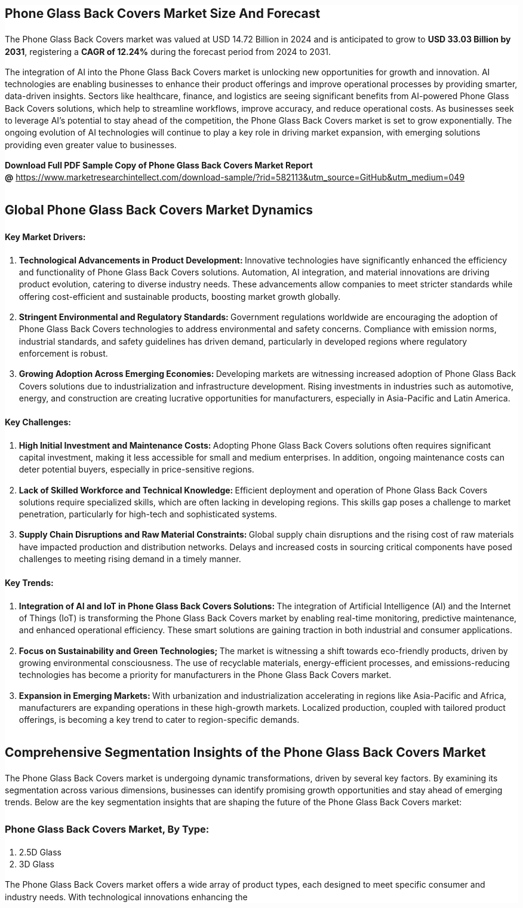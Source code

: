 <h2>Phone Glass Back Covers Market Size And Forecast</h2><p>The Phone Glass Back Covers market was valued at USD 14.72 Billion in 2024 and is anticipated to grow to <strong>USD 33.03 Billion by 2031</strong>, registering a <strong>CAGR of 12.24%</strong> during the forecast period from 2024 to 2031.</p><p>The integration of AI into the Phone Glass Back Covers market is unlocking new opportunities for growth and innovation. AI technologies are enabling businesses to enhance their product offerings and improve operational processes by providing smarter, data-driven insights. Sectors like healthcare, finance, and logistics are seeing significant benefits from AI-powered Phone Glass Back Covers solutions, which help to streamline workflows, improve accuracy, and reduce operational costs. As businesses seek to leverage AI’s potential to stay ahead of the competition, the Phone Glass Back Covers market is set to grow exponentially. The ongoing evolution of AI technologies will continue to play a key role in driving market expansion, with emerging solutions providing even greater value to businesses.</p><p><strong>Download Full PDF Sample Copy of Phone Glass Back Covers Market Report @</strong>&nbsp;<a href="https://www.marketresearchintellect.com/download-sample/?rid=582113&amp;utm_source=GitHub&amp;utm_medium=049">https://www.marketresearchintellect.com/download-sample/?rid=582113&amp;utm_source=GitHub&amp;utm_medium=049</a></p><h2>Global Phone Glass Back Covers Market Dynamics</h2><h4><strong>Key Market Drivers:</strong></h4><ol><li><p><strong>Technological Advancements in Product Development:&nbsp;</strong>Innovative technologies have significantly enhanced the efficiency and functionality of Phone Glass Back Covers solutions. Automation, AI integration, and material innovations are driving product evolution, catering to diverse industry needs. These advancements allow companies to meet stricter standards while offering cost-efficient and sustainable products, boosting market growth globally.</p></li><li><p><strong>Stringent Environmental and Regulatory Standards:&nbsp;</strong>Government regulations worldwide are encouraging the adoption of Phone Glass Back Covers technologies to address environmental and safety concerns. Compliance with emission norms, industrial standards, and safety guidelines has driven demand, particularly in developed regions where regulatory enforcement is robust.</p></li><li><p><strong>Growing Adoption Across Emerging Economies:&nbsp;</strong>Developing markets are witnessing increased adoption of Phone Glass Back Covers solutions due to industrialization and infrastructure development. Rising investments in industries such as automotive, energy, and construction are creating lucrative opportunities for manufacturers, especially in Asia-Pacific and Latin America.</p></li></ol><h4><strong>Key Challenges:</strong></h4><ol><li><p><strong>High Initial Investment and Maintenance Costs:&nbsp;</strong>Adopting Phone Glass Back Covers solutions often requires significant capital investment, making it less accessible for small and medium enterprises. In addition, ongoing maintenance costs can deter potential buyers, especially in price-sensitive regions.</p></li><li><p><strong>Lack of Skilled Workforce and Technical Knowledge:&nbsp;</strong>Efficient deployment and operation of Phone Glass Back Covers solutions require specialized skills, which are often lacking in developing regions. This skills gap poses a challenge to market penetration, particularly for high-tech and sophisticated systems.</p></li><li><p><strong>Supply Chain Disruptions and Raw Material Constraints:&nbsp;</strong>Global supply chain disruptions and the rising cost of raw materials have impacted production and distribution networks. Delays and increased costs in sourcing critical components have posed challenges to meeting rising demand in a timely manner.</p></li></ol><h4><strong>Key Trends:</strong></h4><ol><li><p><strong>Integration of AI and IoT in Phone Glass Back Covers Solutions:&nbsp;</strong>The integration of Artificial Intelligence (AI) and the Internet of Things (IoT) is transforming the Phone Glass Back Covers market by enabling real-time monitoring, predictive maintenance, and enhanced operational efficiency. These smart solutions are gaining traction in both industrial and consumer applications.</p></li><li><p><strong>Focus on Sustainability and Green Technologies;&nbsp;</strong>The market is witnessing a shift towards eco-friendly products, driven by growing environmental consciousness. The use of recyclable materials, energy-efficient processes, and emissions-reducing technologies has become a priority for manufacturers in the Phone Glass Back Covers market.</p></li><li><p><strong>Expansion in Emerging Markets:&nbsp;</strong>With urbanization and industrialization accelerating in regions like Asia-Pacific and Africa, manufacturers are expanding operations in these high-growth markets. Localized production, coupled with tailored product offerings, is becoming a key trend to cater to region-specific demands.</p></li></ol><div class="article-main__content" data-test-id="publishing-text-block"><h2>Comprehensive Segmentation Insights of the Phone Glass Back Covers Market</h2><p>The Phone Glass Back Covers market is undergoing dynamic transformations, driven by several key factors. By examining its segmentation across various dimensions, businesses can identify promising growth opportunities and stay ahead of emerging trends. Below are the key segmentation insights that are shaping the future of the Phone Glass Back Covers market:</p><h3><strong>Phone Glass Back Covers Market, By Type:<br /></strong></h3><ol><li>2.5D Glass<li> 3D Glass</li></ol><p>The Phone Glass Back Covers market offers a wide array of product types, each designed to meet specific consumer and industry needs. With technological innovations enhancing the